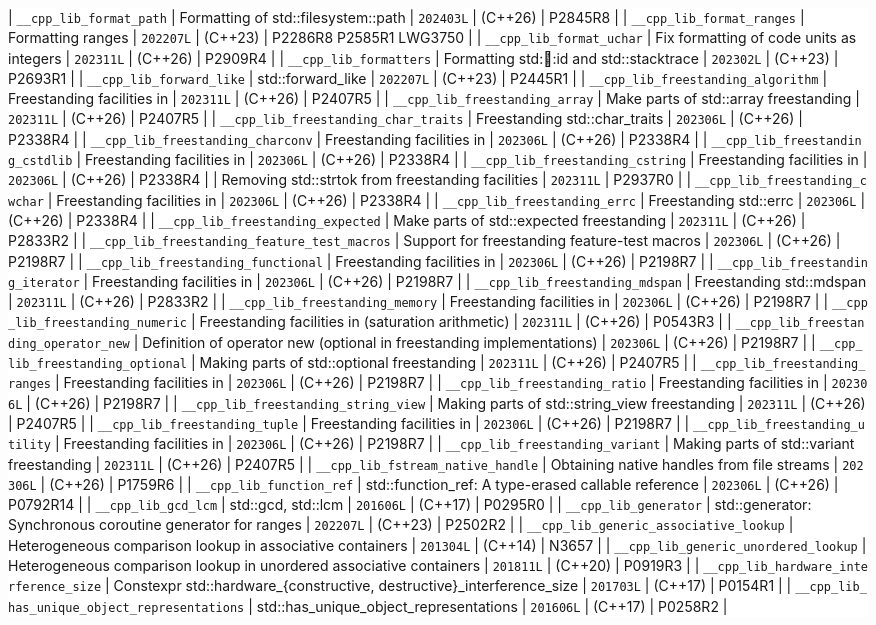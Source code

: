| `__cpp_lib_format_path` | Formatting of std::filesystem::path | `202403L` | (C++26) | P2845R8 |
| `__cpp_lib_format_ranges` | Formatting ranges | `202207L` | (C++23) | P2286R8 P2585R1 LWG3750 |
| `__cpp_lib_format_uchar` | Fix formatting of code units as integers | `202311L` | (C++26) | P2909R4 |
| `__cpp_lib_formatters` | Formatting std::thread::id and std::stacktrace | `202302L` | (C++23) | P2693R1 |
| `__cpp_lib_forward_like` | std::forward_like | `202207L` | (C++23) | P2445R1 |
| `__cpp_lib_freestanding_algorithm` | Freestanding facilities in <algorithm> | `202311L` | (C++26) | P2407R5 |
| `__cpp_lib_freestanding_array` | Make parts of std::array freestanding | `202311L` | (C++26) | P2407R5 |
| `__cpp_lib_freestanding_char_traits` | Freestanding std::char_traits | `202306L` | (C++26) | P2338R4 |
| `__cpp_lib_freestanding_charconv` | Freestanding facilities in <charconv> | `202306L` | (C++26) | P2338R4 |
| `__cpp_lib_freestanding_cstdlib` | Freestanding facilities in <cstdlib> | `202306L` | (C++26) | P2338R4 |
| `__cpp_lib_freestanding_cstring` | Freestanding facilities in <cstring> | `202306L` | (C++26) | P2338R4 |
| Removing std::strtok from freestanding facilities | `202311L` | P2937R0 |
| `__cpp_lib_freestanding_cwchar` | Freestanding facilities in <cwchar> | `202306L` | (C++26) | P2338R4 |
| `__cpp_lib_freestanding_errc` | Freestanding std::errc | `202306L` | (C++26) | P2338R4 |
| `__cpp_lib_freestanding_expected` | Make parts of std::expected freestanding | `202311L` | (C++26) | P2833R2 |
| `__cpp_lib_freestanding_feature_test_macros` | Support for freestanding feature-test macros | `202306L` | (C++26) | P2198R7 |
| `__cpp_lib_freestanding_functional` | Freestanding facilities in <functional> | `202306L` | (C++26) | P2198R7 |
| `__cpp_lib_freestanding_iterator` | Freestanding facilities in <iterator> | `202306L` | (C++26) | P2198R7 |
| `__cpp_lib_freestanding_mdspan` | Freestanding std::mdspan | `202311L` | (C++26) | P2833R2 |
| `__cpp_lib_freestanding_memory` | Freestanding facilities in <memory> | `202306L` | (C++26) | P2198R7 |
| `__cpp_lib_freestanding_numeric` | Freestanding facilities in <numeric> (saturation arithmetic) | `202311L` | (C++26) | P0543R3 |
| `__cpp_lib_freestanding_operator_new` | Definition of operator new (optional in freestanding implementations) | `202306L` | (C++26) | P2198R7 |
| `__cpp_lib_freestanding_optional` | Making parts of std::optional freestanding | `202311L` | (C++26) | P2407R5 |
| `__cpp_lib_freestanding_ranges` | Freestanding facilities in <ranges> | `202306L` | (C++26) | P2198R7 |
| `__cpp_lib_freestanding_ratio` | Freestanding facilities in <ratio> | `202306L` | (C++26) | P2198R7 |
| `__cpp_lib_freestanding_string_view` | Making parts of std::string_view freestanding | `202311L` | (C++26) | P2407R5 |
| `__cpp_lib_freestanding_tuple` | Freestanding facilities in <tuple> | `202306L` | (C++26) | P2198R7 |
| `__cpp_lib_freestanding_utility` | Freestanding facilities in <utility> | `202306L` | (C++26) | P2198R7 |
| `__cpp_lib_freestanding_variant` | Making parts of std::variant freestanding | `202311L` | (C++26) | P2407R5 |
| `__cpp_lib_fstream_native_handle` | Obtaining native handles from file streams | `202306L` | (C++26) | P1759R6 |
| `__cpp_lib_function_ref` | std::function_ref: A type-erased callable reference | `202306L` | (C++26) | P0792R14 |
| `__cpp_lib_gcd_lcm` | std::gcd, std::lcm | `201606L` | (C++17) | P0295R0 |
| `__cpp_lib_generator` | std::generator: Synchronous coroutine generator for ranges | `202207L` | (C++23) | P2502R2 |
| `__cpp_lib_generic_associative_lookup` | Heterogeneous comparison lookup in associative containers | `201304L` | (C++14) | N3657 |
| `__cpp_lib_generic_unordered_lookup` | Heterogeneous comparison lookup in unordered associative containers | `201811L` | (C++20) | P0919R3 |
| `__cpp_lib_hardware_interference_size` | Constexpr std::hardware_{constructive, destructive}_interference_size | `201703L` | (C++17) | P0154R1 |
| `__cpp_lib_has_unique_object_representations` | std::has_unique_object_representations | `201606L` | (C++17) | P0258R2 |